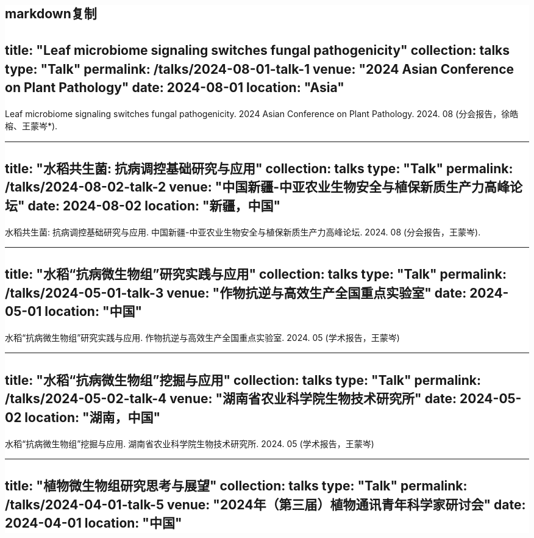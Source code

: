 markdown复制
---
title: "Leaf microbiome signaling switches fungal pathogenicity"
collection: talks
type: "Talk"
permalink: /talks/2024-08-01-talk-1
venue: "2024 Asian Conference on Plant Pathology"
date: 2024-08-01
location: "Asia"
---

Leaf microbiome signaling switches fungal pathogenicity. 2024 Asian Conference on Plant Pathology. 2024. 08 (分会报告，徐皓榕、王蒙岑*). 

---
title: "水稻共生菌: 抗病调控基础研究与应用"
collection: talks
type: "Talk"
permalink: /talks/2024-08-02-talk-2
venue: "中国新疆-中亚农业生物安全与植保新质生产力高峰论坛"
date: 2024-08-02
location: "新疆，中国"
---

水稻共生菌: 抗病调控基础研究与应用. 中国新疆-中亚农业生物安全与植保新质生产力高峰论坛. 2024. 08 (分会报告，王蒙岑). 

---
title: "水稻“抗病微生物组”研究实践与应用"
collection: talks
type: "Talk"
permalink: /talks/2024-05-01-talk-3
venue: "作物抗逆与高效生产全国重点实验室"
date: 2024-05-01
location: "中国"
---

水稻“抗病微生物组”研究实践与应用. 作物抗逆与高效生产全国重点实验室. 2024. 05 (学术报告，王蒙岑)

---
title: "水稻“抗病微生物组”挖掘与应用"
collection: talks
type: "Talk"
permalink: /talks/2024-05-02-talk-4
venue: "湖南省农业科学院生物技术研究所"
date: 2024-05-02
location: "湖南，中国"
---

水稻“抗病微生物组”挖掘与应用. 湖南省农业科学院生物技术研究所. 2024. 05 (学术报告，王蒙岑)

---
title: "植物微生物组研究思考与展望"
collection: talks
type: "Talk"
permalink: /talks/2024-04-01-talk-5
venue: "2024年（第三届）植物通讯青年科学家研讨会"
date: 2024-04-01
location: "中国"
---
